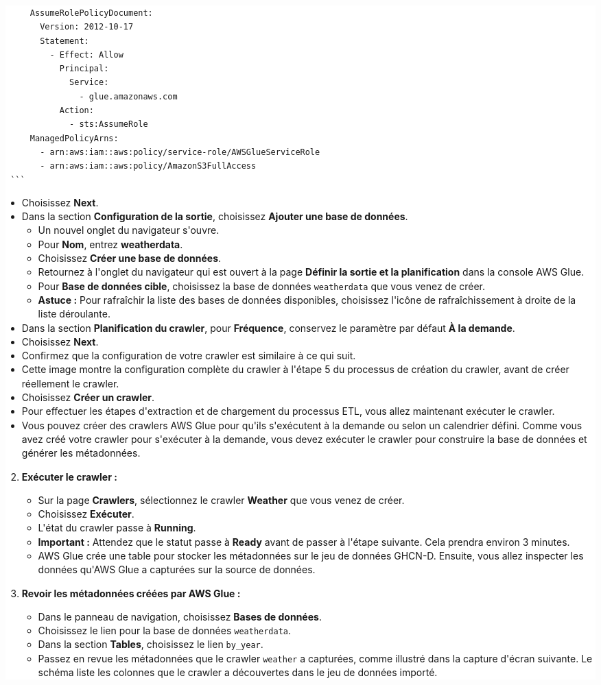          AssumeRolePolicyDocument:
           Version: 2012-10-17
           Statement:
             - Effect: Allow
               Principal:
                 Service:
                   - glue.amazonaws.com
               Action:
                 - sts:AssumeRole
         ManagedPolicyArns:
           - arn:aws:iam::aws:policy/service-role/AWSGlueServiceRole
           - arn:aws:iam::aws:policy/AmazonS3FullAccess
     ```
   - Choisissez **Next**.
   - Dans la section **Configuration de la sortie**, choisissez **Ajouter une base de données**.
     - Un nouvel onglet du navigateur s'ouvre.
     - Pour **Nom**, entrez **weatherdata**.
     - Choisissez **Créer une base de données**.
     - Retournez à l'onglet du navigateur qui est ouvert à la page **Définir la sortie et la planification** dans la console AWS Glue.
     - Pour **Base de données cible**, choisissez la base de données `weatherdata` que vous venez de créer.
     - **Astuce :** Pour rafraîchir la liste des bases de données disponibles, choisissez l'icône de rafraîchissement à droite de la liste déroulante.
   - Dans la section **Planification du crawler**, pour **Fréquence**, conservez le paramètre par défaut **À la demande**.
   - Choisissez **Next**.
   - Confirmez que la configuration de votre crawler est similaire à ce qui suit.
   - Cette image montre la configuration complète du crawler à l'étape 5 du processus de création du crawler, avant de créer réellement le crawler.
   - Choisissez **Créer un crawler**.
   - Pour effectuer les étapes d'extraction et de chargement du processus ETL, vous allez maintenant exécuter le crawler.
   - Vous pouvez créer des crawlers AWS Glue pour qu'ils s'exécutent à la demande ou selon un calendrier défini. Comme vous avez créé votre crawler pour s'exécuter à la demande, vous devez exécuter le crawler pour construire la base de données et générer les métadonnées.

2. **Exécuter le crawler :**

   - Sur la page **Crawlers**, sélectionnez le crawler **Weather** que vous venez de créer.
   - Choisissez **Exécuter**.
   - L'état du crawler passe à **Running**.
   - **Important :** Attendez que le statut passe à **Ready** avant de passer à l'étape suivante. Cela prendra environ 3 minutes.
   - AWS Glue crée une table pour stocker les métadonnées sur le jeu de données GHCN-D. Ensuite, vous allez inspecter les données qu'AWS Glue a capturées sur la source de données.

3. **Revoir les métadonnées créées par AWS Glue :**

   - Dans le panneau de navigation, choisissez **Bases de données**.
   - Choisissez le lien pour la base de données `weatherdata`.
   - Dans la section **Tables**, choisissez le lien `by_year`.
   - Passez en revue les métadonnées que le crawler `weather` a capturées, comme illustré dans la capture d'écran suivante. Le schéma liste les colonnes que le crawler a découvertes dans le jeu de données importé.
